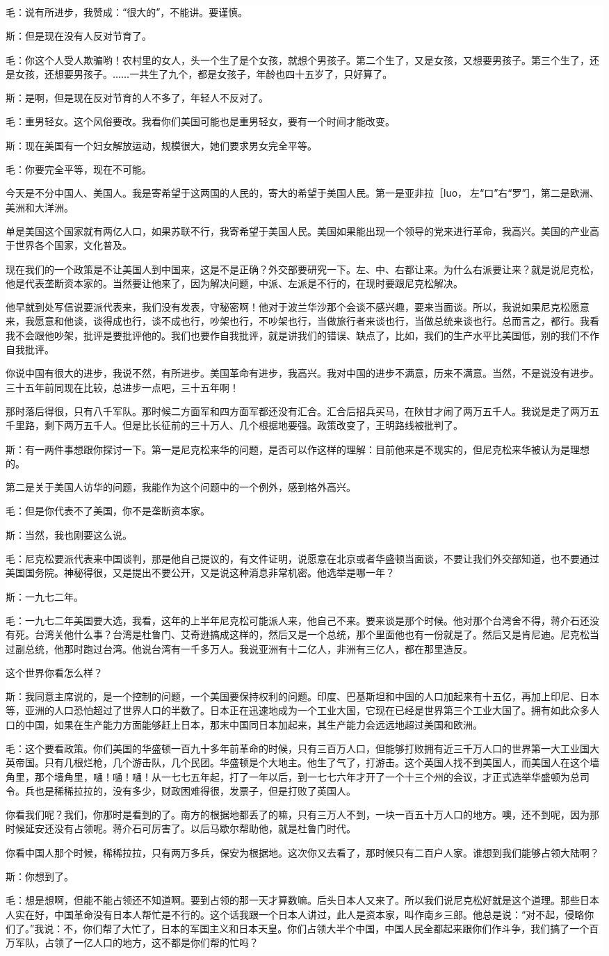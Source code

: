 毛：说有所进步，我赞成：“很大的”，不能讲。要谨慎。

斯：但是现在没有人反对节育了。

毛：你这个人受人欺骗哟！农村里的女人，头一个生了是个女孩，就想个男孩子。第二个生了，又是女孩，又想要男孩子。第三个生了，还是女孩，还想要男孩子。……一共生了九个，都是女孩子，年龄也四十五岁了，只好算了。

斯：是啊，但是现在反对节育的人不多了，年轻人不反对了。

毛：重男轻女。这个风俗要改。我看你们美国可能也是重男轻女，要有一个时间才能改变。

斯：现在美国有一个妇女解放运动，规模很大，她们要求男女完全平等。

毛：你要完全平等，现在不可能。

今天是不分中国人、美国人。我是寄希望于这两国的人民的，寄大的希望于美国人民。第一是亚非拉［luo， 左“口”右“罗”］，第二是欧洲、美洲和大洋洲。

单是美国这个国家就有两亿人口，如果苏联不行，我寄希望于美国人民。美国如果能出现一个领导的党来进行革命，我高兴。美国的产业高于世界各个国家，文化普及。

现在我们的一个政策是不让美国人到中国来，这是不是正确？外交部要研究一下。左、中、右都让来。为什么右派要让来？就是说尼克松，他是代表垄断资本家的。当然要让他来了，因为解决问题，中派、左派是不行的，在现时要跟尼克松解决。

他早就到处写信说要派代表来，我们没有发表，守秘密啊！他对于波兰华沙那个会谈不感兴趣，要来当面谈。所以，我说如果尼克松愿意来，我愿意和他谈，谈得成也行，谈不成也行，吵架也行，不吵架也行，当做旅行者来谈也行，当做总统来谈也行。总而言之，都行。我看我不会跟他吵架，批评是要批评他的。我们也要作自我批评，就是讲我们的错误、缺点了，比如，我们的生产水平比美国低，别的我们不作自我批评。

你说中国有很大的进步，我说不然，有所进步。美国革命有进步，我高兴。我对中国的进步不满意，历来不满意。当然，不是说没有进步。三十五年前同现在比较，总进步一点吧，三十五年啊！

那时落后得很，只有八千军队。那时候二方面军和四方面军都还没有汇合。汇合后招兵买马，在陕甘才闹了两万五千人。我说是走了两万五千里路，剩下两万五千人。但是比长征前的三十万人、几个根据地要强。政策改变了，王明路线被批判了。

斯：有一两件事想跟你探讨一下。第一是尼克松来华的问题，是否可以作这样的理解：目前他来是不现实的，但尼克松来华被认为是理想的。

第二是关于美国人访华的问题，我能作为这个问题中的一个例外，感到格外高兴。

毛：但是你代表不了美国，你不是垄断资本家。

斯：当然，我也刚要这么说。

毛：尼克松要派代表来中国谈判，那是他自己提议的，有文件证明，说愿意在北京或者华盛顿当面谈，不要让我们外交部知道，也不要通过美国国务院。神秘得很，又是提出不要公开，又是说这种消息非常机密。他选举是哪一年？

斯：一九七二年。

毛：一九七二年美国要大选，我看，这年的上半年尼克松可能派人来，他自己不来。要来谈是那个时候。他对那个台湾舍不得，蒋介石还没有死。台湾关他什么事？台湾是杜鲁门、艾奇逊搞成这样的，然后又是一个总统，那个里面他也有一份就是了。然后又是肯尼迪。尼克松当过副总统，他那时跑过台湾。他说台湾有一千多万人。我说亚洲有十二亿人，非洲有三亿人，都在那里造反。

这个世界你看怎么样？

斯：我同意主席说的，是一个控制的问题，一个美国要保持权利的问题。印度、巴基斯坦和中国的人口加起来有十五亿，再加上印尼、日本等，亚洲的人口恐怕超过了世界人口的半数了。日本正在迅速地成为一个工业大国，它现在已经是世界第三个工业大国了。拥有如此众多人口的中国，如果在生产能力方面能够赶上日本，那末中国同日本加起来，其生产能力会远远地超过美国和欧洲。

毛：这个要看政策。你们美国的华盛顿一百九十多年前革命的时候，只有三百万人口，但能够打败拥有近三千万人口的世界第一大工业国大英帝国。只有几根烂枪，几个游击队，几个民团。华盛顿是个大地主。他生了气了，打游击。这个英国人找不到美国人，而美国人在这个墙角里，那个墙角里，嗵！嗵！嗵！从一七七五年起，打了一年以后，到一七七六年才开了一个十三个州的会议，才正式选举华盛顿为总司令。兵也是稀稀拉拉的，没有多少，财政困难得很，发票子，但是打败了英国人。

你看我们呢？我们，你那时是看到的了。南方的根据地都丢了的嘛，只有三万人不到，一块一百五十万人口的地方。噢，还不到呢，因为那时候延安还没有占领呢。蒋介石可厉害了。以后马歇尔帮助他，就是杜鲁门时代。

你看中国人那个时候，稀稀拉拉，只有两万多兵，保安为根据地。这次你又去看了，那时候只有二百户人家。谁想到我们能够占领大陆啊？

斯：你想到了。

毛：想是想啊，但能不能占领还不知道啊。要到占领的那一天才算数嘛。后头日本人又来了。所以我们说尼克松好就是这个道理。那些日本人实在好，中国革命没有日本人帮忙是不行的。这个话我跟一个日本人讲过，此人是资本家，叫作南乡三郎。他总是说：“对不起，侵略你们了。”我说：不，你们帮了大忙了，日本的军国主义和日本天皇。你们占领大半个中国，中国人民全都起来跟你们作斗争，我们搞了一个百万军队，占领了一亿人口的地方，这不都是你们帮的忙吗？
